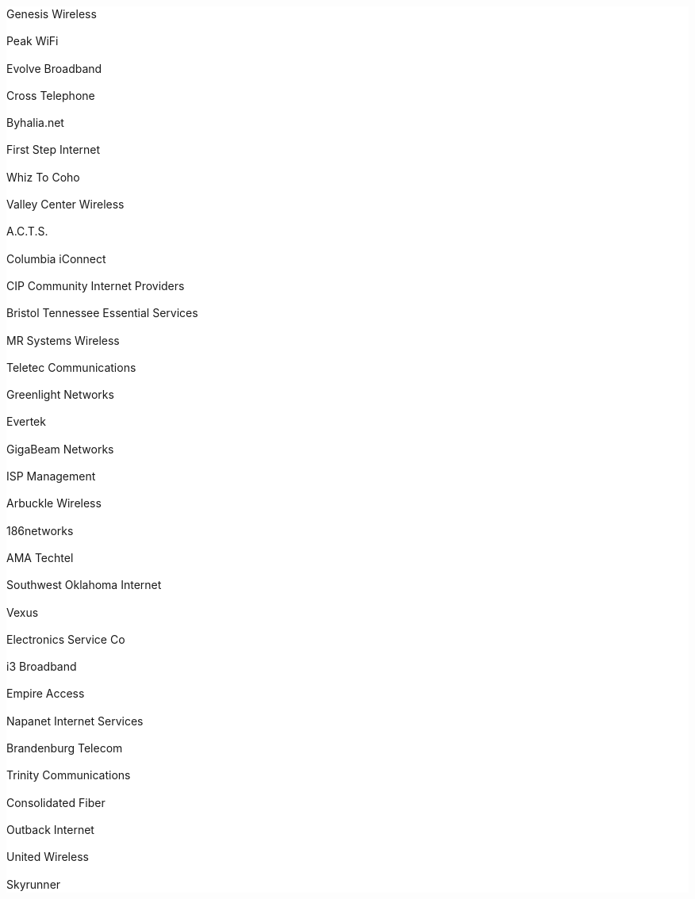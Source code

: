 Genesis Wireless 

Peak WiFi 

Evolve Broadband 

Cross Telephone 

Byhalia.net 

First Step Internet 

Whiz To Coho 

Valley Center Wireless 

A.C.T.S. 

Columbia iConnect 

CIP Community Internet Providers 

Bristol Tennessee Essential Services 

MR Systems Wireless 

Teletec Communications 

Greenlight Networks 

Evertek 

GigaBeam Networks 

ISP Management 

Arbuckle Wireless 

186networks 

AMA Techtel 

Southwest Oklahoma Internet 

Vexus 

Electronics Service Co 

i3 Broadband 

Empire Access 

Napanet Internet Services 

Brandenburg Telecom 

Trinity Communications 

Consolidated Fiber 

Outback Internet 

United Wireless 

Skyrunner 
